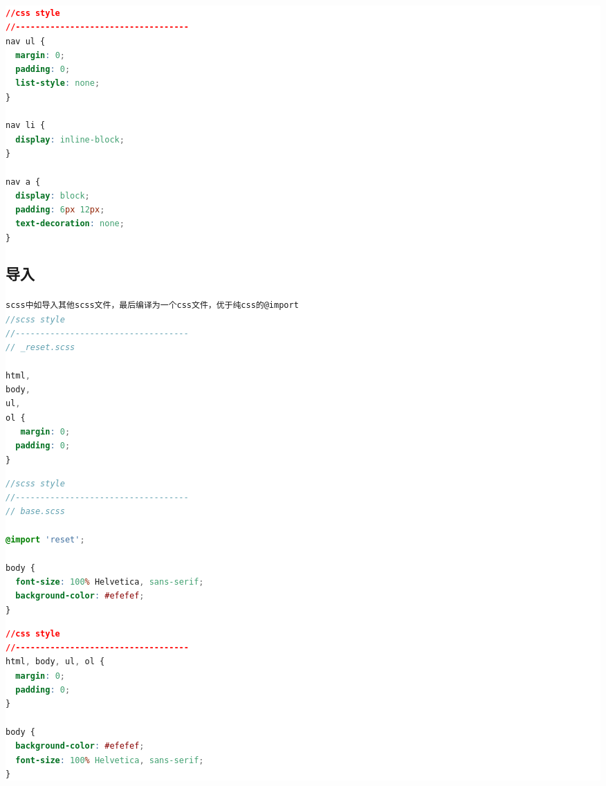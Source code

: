 
``` css 
//css style
//-----------------------------------
nav ul {
  margin: 0;
  padding: 0;
  list-style: none;
}

nav li {
  display: inline-block;
}

nav a {
  display: block;
  padding: 6px 12px;
  text-decoration: none;
}
```

## 导入

``` scss
scss中如导入其他scss文件，最后编译为一个css文件，优于纯css的@import
//scss style
//-----------------------------------
// _reset.scss

html,
body,
ul,
ol {
   margin: 0;
  padding: 0;
}
```

``` scss
//scss style
//-----------------------------------
// base.scss 

@import 'reset';

body {
  font-size: 100% Helvetica, sans-serif;
  background-color: #efefef;
}
```

``` css 
//css style
//-----------------------------------
html, body, ul, ol {
  margin: 0;
  padding: 0;
}

body {
  background-color: #efefef;
  font-size: 100% Helvetica, sans-serif;
}
```
